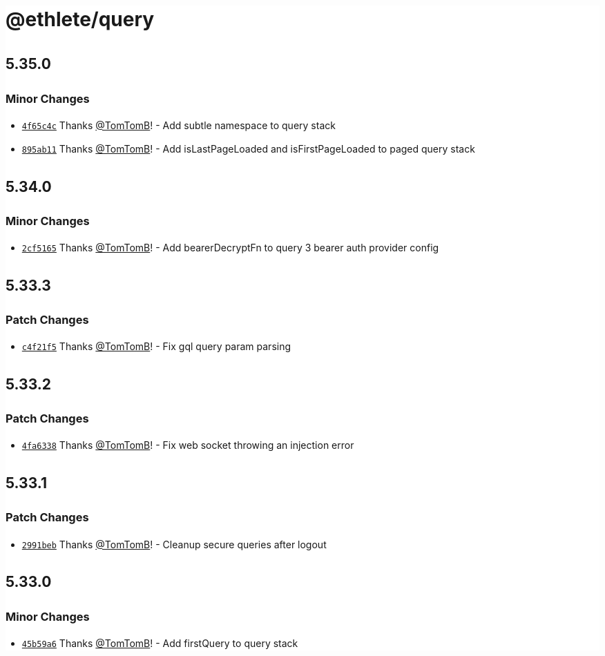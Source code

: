 # @ethlete/query

## 5.35.0

### Minor Changes

- [`4f65c4c`](https://github.com/ethlete-io/ethdk/commit/4f65c4ceeb2eec9fe1102c19638c21c42525870d) Thanks [@TomTomB](https://github.com/TomTomB)! - Add subtle namespace to query stack

- [`895ab11`](https://github.com/ethlete-io/ethdk/commit/895ab11f64425671558c18254694c12b7232fcbd) Thanks [@TomTomB](https://github.com/TomTomB)! - Add isLastPageLoaded and isFirstPageLoaded to paged query stack

## 5.34.0

### Minor Changes

- [`2cf5165`](https://github.com/ethlete-io/ethdk/commit/2cf5165074956da6ce918ac9a7b0585897744651) Thanks [@TomTomB](https://github.com/TomTomB)! - Add bearerDecryptFn to query 3 bearer auth provider config

## 5.33.3

### Patch Changes

- [`c4f21f5`](https://github.com/ethlete-io/ethdk/commit/c4f21f5e69a6379d19989bc15ddfd86ca7eacdbd) Thanks [@TomTomB](https://github.com/TomTomB)! - Fix gql query param parsing

## 5.33.2

### Patch Changes

- [`4fa6338`](https://github.com/ethlete-io/ethdk/commit/4fa63386c3af60d7843efb59592f7416b04330ac) Thanks [@TomTomB](https://github.com/TomTomB)! - Fix web socket throwing an injection error

## 5.33.1

### Patch Changes

- [`2991beb`](https://github.com/ethlete-io/ethdk/commit/2991beb64d12e3f2341c47ce1cdf954aa00000c0) Thanks [@TomTomB](https://github.com/TomTomB)! - Cleanup secure queries after logout

## 5.33.0

### Minor Changes

- [`45b59a6`](https://github.com/ethlete-io/ethdk/commit/45b59a6787c4ed6e16ec808059fd37923ea1d154) Thanks [@TomTomB](https://github.com/TomTomB)! - Add firstQuery to query stack
